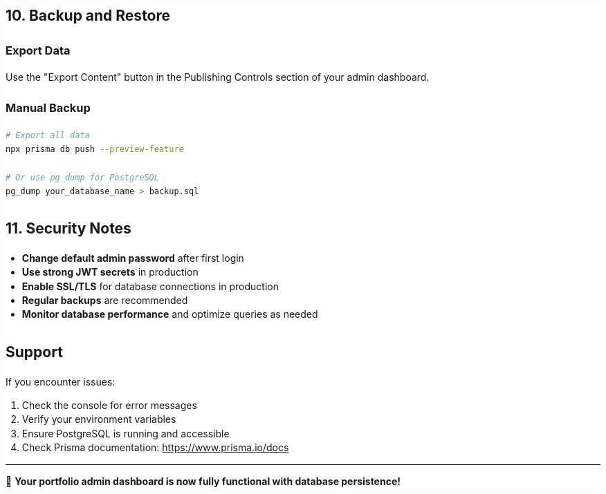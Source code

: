 ## 10. Backup and Restore

### Export Data
Use the "Export Content" button in the Publishing Controls section of your admin dashboard.

### Manual Backup
```bash
# Export all data
npx prisma db push --preview-feature

# Or use pg_dump for PostgreSQL
pg_dump your_database_name > backup.sql
```

## 11. Security Notes

- **Change default admin password** after first login
- **Use strong JWT secrets** in production
- **Enable SSL/TLS** for database connections in production
- **Regular backups** are recommended
- **Monitor database performance** and optimize queries as needed

## Support

If you encounter issues:
1. Check the console for error messages
2. Verify your environment variables
3. Ensure PostgreSQL is running and accessible
4. Check Prisma documentation: https://www.prisma.io/docs

---

🎉 **Your portfolio admin dashboard is now fully functional with database persistence!**
